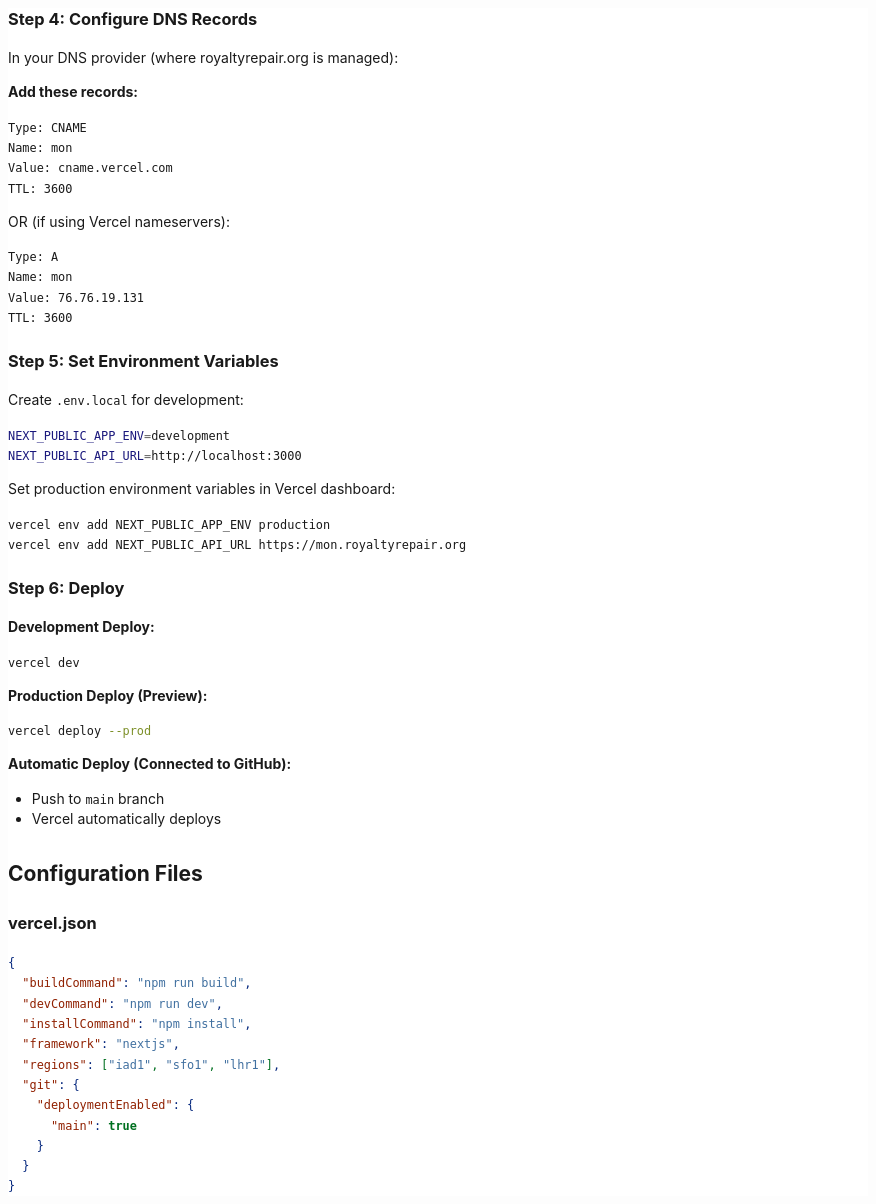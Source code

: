 ### Step 4: Configure DNS Records

In your DNS provider (where royaltyrepair.org is managed):

**Add these records:**
```
Type: CNAME
Name: mon
Value: cname.vercel.com
TTL: 3600
```

OR (if using Vercel nameservers):
```
Type: A
Name: mon
Value: 76.76.19.131
TTL: 3600
```

### Step 5: Set Environment Variables

Create `.env.local` for development:

```bash
NEXT_PUBLIC_APP_ENV=development
NEXT_PUBLIC_API_URL=http://localhost:3000
```

Set production environment variables in Vercel dashboard:

```bash
vercel env add NEXT_PUBLIC_APP_ENV production
vercel env add NEXT_PUBLIC_API_URL https://mon.royaltyrepair.org
```

### Step 6: Deploy

**Development Deploy:**
```bash
vercel dev
```

**Production Deploy (Preview):**
```bash
vercel deploy --prod
```

**Automatic Deploy (Connected to GitHub):**
- Push to `main` branch
- Vercel automatically deploys

## Configuration Files

### vercel.json
```json
{
  "buildCommand": "npm run build",
  "devCommand": "npm run dev",
  "installCommand": "npm install",
  "framework": "nextjs",
  "regions": ["iad1", "sfo1", "lhr1"],
  "git": {
    "deploymentEnabled": {
      "main": true
    }
  }
}
```